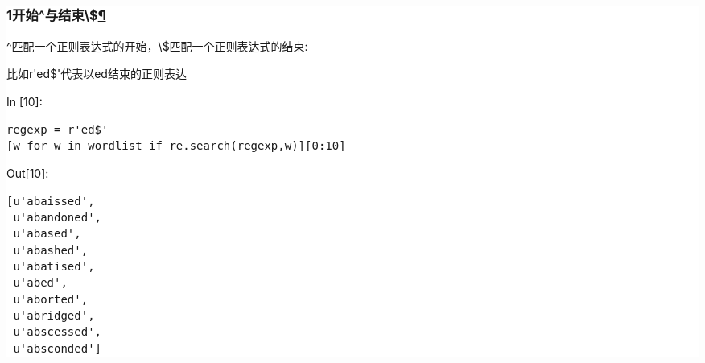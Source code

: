 </div>

</div>
</div>

</div>
<div class="cell border-box-sizing text_cell rendered">
<div class="prompt input_prompt">
</div>
<div class="inner_cell">
<div class="text_cell_render border-box-sizing rendered_html">
<h3 id="1&#24320;&#22987;^&#19982;&#32467;&#26463;\$">1&#24320;&#22987;^&#19982;&#32467;&#26463;\$<a class="anchor-link" href="#1&#24320;&#22987;^&#19982;&#32467;&#26463;\$">&#182;</a></h3><p>^匹配一个正则表达式的开始，\$匹配一个正则表达式的结束:</p>
<p>比如r'ed$'代表以ed结束的正则表达</p>

</div>
</div>
</div>
<div class="cell border-box-sizing code_cell rendered">
<div class="input">
<div class="prompt input_prompt">In&nbsp;[10]:</div>
<div class="inner_cell">
    <div class="input_area">
<div class=" highlight hl-ipython2"><pre><span class="n">regexp</span> <span class="o">=</span> <span class="s">r&#39;ed$&#39;</span>
<span class="p">[</span><span class="n">w</span> <span class="k">for</span> <span class="n">w</span> <span class="ow">in</span> <span class="n">wordlist</span> <span class="k">if</span> <span class="n">re</span><span class="o">.</span><span class="n">search</span><span class="p">(</span><span class="n">regexp</span><span class="p">,</span><span class="n">w</span><span class="p">)][</span><span class="mi">0</span><span class="p">:</span><span class="mi">10</span><span class="p">]</span>
</pre></div>

</div>
</div>
</div>

<div class="output_wrapper">
<div class="output">


<div class="output_area"><div class="prompt output_prompt">Out[10]:</div>


<div class="output_text output_subarea output_execute_result">
<pre>[u&apos;abaissed&apos;,
 u&apos;abandoned&apos;,
 u&apos;abased&apos;,
 u&apos;abashed&apos;,
 u&apos;abatised&apos;,
 u&apos;abed&apos;,
 u&apos;aborted&apos;,
 u&apos;abridged&apos;,
 u&apos;abscessed&apos;,
 u&apos;absconded&apos;]</pre>
</div>
